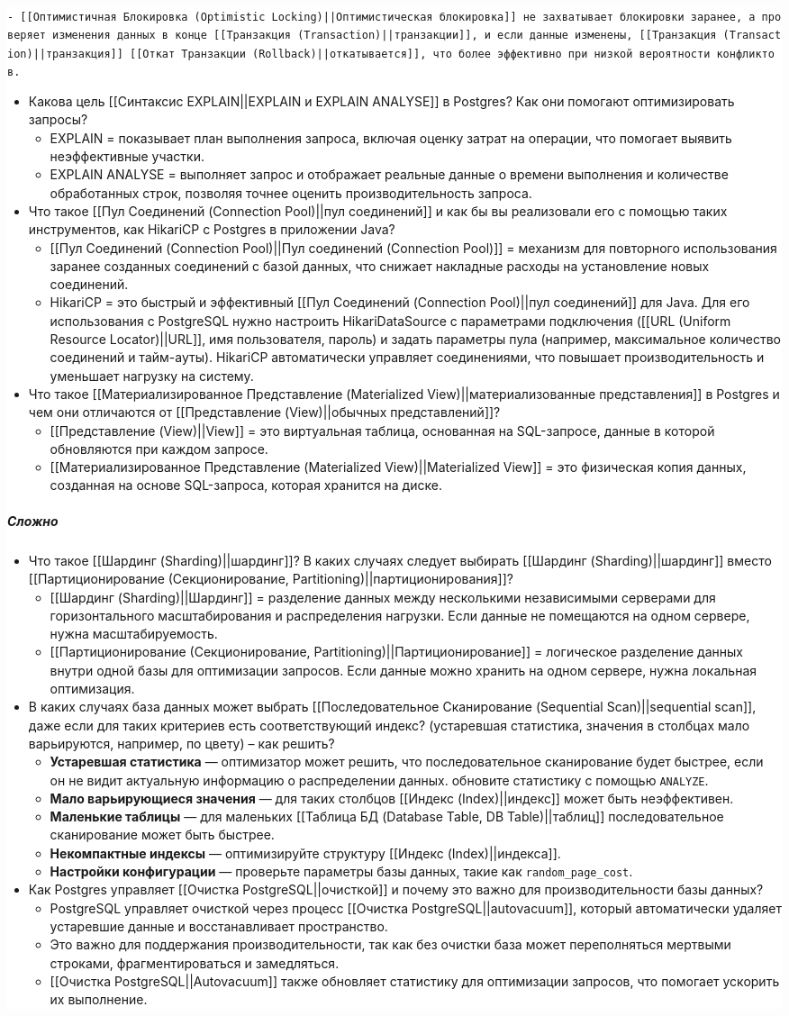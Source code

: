 	- [[Оптимистичная Блокировка (Optimistic Locking)||Оптимистическая блокировка]] не захватывает блокировки заранее, а проверяет изменения данных в конце [[Транзакция (Transaction)||транзакции]], и если данные изменены, [[Транзакция (Transaction)||транзакция]] [[Откат Транзакции (Rollback)||откатывается]], что более эффективно при низкой вероятности конфликтов.
- Какова цель [[Синтаксис EXPLAIN||EXPLAIN и EXPLAIN ANALYSE]] в Postgres? Как они помогают оптимизировать запросы?
	- EXPLAIN = показывает план выполнения запроса, включая оценку затрат на операции, что помогает выявить неэффективные участки.
	- EXPLAIN ANALYSE = выполняет запрос и отображает реальные данные о времени выполнения и количестве обработанных строк, позволяя точнее оценить производительность запроса.
- Что такое [[Пул Соединений (Connection Pool)||пул соединений]] и как бы вы реализовали его с помощью таких инструментов, как HikariCP с Postgres в приложении Java? 
	- [[Пул Соединений (Connection Pool)||Пул соединений (Connection Pool)]] = механизм для повторного использования заранее созданных соединений с базой данных, что снижает накладные расходы на установление новых соединений.
	- HikariCP = это быстрый и эффективный [[Пул Соединений (Connection Pool)||пул соединений]] для Java. Для его использования с PostgreSQL нужно настроить HikariDataSource с параметрами подключения ([[URL (Uniform Resource Locator)||URL]], имя пользователя, пароль) и задать параметры пула (например, максимальное количество соединений и тайм-ауты). HikariCP автоматически управляет соединениями, что повышает производительность и уменьшает нагрузку на систему.
- Что такое [[Материализированное Представление (Materialized View)||материализованные представления]] в Postgres и чем они отличаются от [[Представление (View)||обычных представлений]]?
	- [[Представление (View)||View]] = это виртуальная таблица, основанная на SQL-запросе, данные в которой обновляются при каждом запросе.
	- [[Материализированное Представление (Materialized View)||Materialized View]] = это физическая копия данных, созданная на основе SQL-запроса, которая хранится на диске.

##### Сложно

- Что такое [[Шардинг (Sharding)||шардинг]]? В каких случаях следует выбирать [[Шардинг (Sharding)||шардинг]] вместо [[Партиционирование (Секционирование, Partitioning)||партиционирования]]?
	- [[Шардинг (Sharding)||Шардинг]] = разделение данных между несколькими независимыми серверами для горизонтального масштабирования и распределения нагрузки. Если данные не помещаются на одном сервере, нужна масштабируемость.
	- [[Партиционирование (Секционирование, Partitioning)||Партиционирование]] = логическое разделение данных внутри одной базы для оптимизации запросов. Если данные можно хранить на одном сервере, нужна локальная оптимизация.
- В каких случаях база данных может выбрать [[Последовательное Сканирование (Sequential Scan)||sequential scan]], даже если для таких критериев есть соответствующий индекс? (устаревшая статистика, значения в столбцах мало варьируются, например, по цвету) – как решить?
	- **Устаревшая статистика** — оптимизатор может решить, что последовательное сканирование будет быстрее, если он не видит актуальную информацию о распределении данных. обновите статистику с помощью `ANALYZE`.
	- **Мало варьирующиеся значения** — для таких столбцов [[Индекс (Index)||индекс]] может быть неэффективен.
	- **Маленькие таблицы** — для маленьких [[Таблица БД (Database Table, DB Table)||таблиц]] последовательное сканирование может быть быстрее.
	- **Некомпактные индексы** — оптимизируйте структуру [[Индекс (Index)||индекса]].
	- **Настройки конфигурации** — проверьте параметры базы данных, такие как `random_page_cost`.
- Как Postgres управляет [[Очистка PostgreSQL||очисткой]] и почему это важно для производительности базы данных?
	- PostgreSQL управляет очисткой через процесс [[Очистка PostgreSQL||autovacuum]], который автоматически удаляет устаревшие данные и восстанавливает пространство. 
	- Это важно для поддержания производительности, так как без очистки база может переполняться мертвыми строками, фрагментироваться и замедляться.
	- [[Очистка PostgreSQL||Autovacuum]] также обновляет статистику для оптимизации запросов, что помогает ускорить их выполнение.
